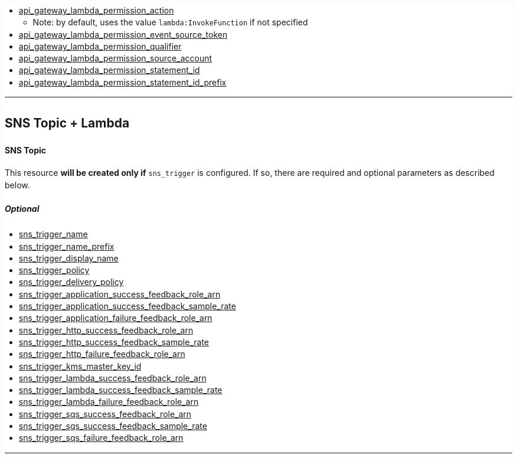 - [api_gateway_lambda_permission_action](https://www.terraform.io/docs/providers/aws/r/lambda_permission.html#action)
  - Note: by default, uses the value `lambda:InvokeFunction` if not specified
- [api_gateway_lambda_permission_event_source_token](https://www.terraform.io/docs/providers/aws/r/lambda_permission.html#event_source_token)
- [api_gateway_lambda_permission_qualifier](https://www.terraform.io/docs/providers/aws/r/lambda_permission.html#qualifier)
- [api_gateway_lambda_permission_source_account](https://www.terraform.io/docs/providers/aws/r/lambda_permission.html#source_account)
- [api_gateway_lambda_permission_statement_id](https://www.terraform.io/docs/providers/aws/r/lambda_permission.html#statement_id)
- [api_gateway_lambda_permission_statement_id_prefix](https://www.terraform.io/docs/providers/aws/r/lambda_permission.html#statement_id_prefix)

---

## SNS Topic + Lambda

#### SNS Topic

This resource **will be created only if** `sns_trigger` is configured. If so, there are required and optional parameters as described below.

##### Optional

- [sns_trigger_name](https://www.terraform.io/docs/providers/aws/r/sns_topic.html#name)
- [sns_trigger_name_prefix](https://www.terraform.io/docs/providers/aws/r/sns_topic.html#name_prefix)
- [sns_trigger_display_name](https://www.terraform.io/docs/providers/aws/r/sns_topic.html#display_name)
- [sns_trigger_policy](https://www.terraform.io/docs/providers/aws/r/sns_topic.html#policy)
- [sns_trigger_delivery_policy](https://www.terraform.io/docs/providers/aws/r/sns_topic.html#delivery_policy)
- [sns_trigger_application_success_feedback_role_arn](https://www.terraform.io/docs/providers/aws/r/sns_topic.html#application_success_feedback_role_arn)
- [sns_trigger_application_success_feedback_sample_rate](https://www.terraform.io/docs/providers/aws/r/sns_topic.html#application_success_feedback_sample_rate)
- [sns_trigger_application_failure_feedback_role_arn](https://www.terraform.io/docs/providers/aws/r/sns_topic.html#application_failure_feedback_role_arn)
- [sns_trigger_http_success_feedback_role_arn](https://www.terraform.io/docs/providers/aws/r/sns_topic.html#http_success_feedback_role_arn)
- [sns_trigger_http_success_feedback_sample_rate](https://www.terraform.io/docs/providers/aws/r/sns_topic.html#http_success_feedback_sample_rate)
- [sns_trigger_http_failure_feedback_role_arn](https://www.terraform.io/docs/providers/aws/r/sns_topic.html#http_failure_feedback_role_arn)
- [sns_trigger_kms_master_key_id](https://www.terraform.io/docs/providers/aws/r/sns_topic.html#kms_master_key_id)
- [sns_trigger_lambda_success_feedback_role_arn](https://www.terraform.io/docs/providers/aws/r/sns_topic.html#lambda_success_feedback_role_arn)
- [sns_trigger_lambda_success_feedback_sample_rate](https://www.terraform.io/docs/providers/aws/r/sns_topic.html#lambda_success_feedback_sample_rate)
- [sns_trigger_lambda_failure_feedback_role_arn](https://www.terraform.io/docs/providers/aws/r/sns_topic.html#lambda_failure_feedback_role_arn)
- [sns_trigger_sqs_success_feedback_role_arn](https://www.terraform.io/docs/providers/aws/r/sns_topic.html#sqs_success_feedback_role_arn)
- [sns_trigger_sqs_success_feedback_sample_rate](https://www.terraform.io/docs/providers/aws/r/sns_topic.html#sqs_success_feedback_sample_rate)
- [sns_trigger_sqs_failure_feedback_role_arn](https://www.terraform.io/docs/providers/aws/r/sns_topic.html#sqs_failure_feedback_role_arn)

---